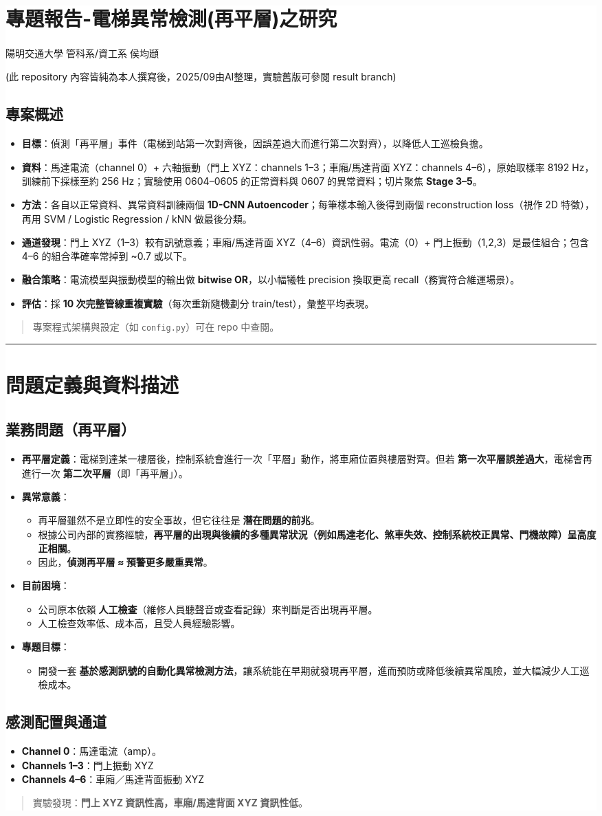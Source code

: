 # 專題報告-電梯異常檢測(再平層)之研究
陽明交通大學 管科系/資工系 侯均頲 

(此 repository 內容皆純為本人撰寫後，2025/09由AI整理，實驗舊版可參閱 result branch)
## 專案概述

* **目標**：偵測「再平層」事件（電梯到站第一次對齊後，因誤差過大而進行第二次對齊），以降低人工巡檢負擔。

* **資料**：馬達電流（channel 0）+ 六軸振動（門上 XYZ：channels 1–3；車廂/馬達背面 XYZ：channels 4–6），原始取樣率 8192 Hz，訓練前下採樣至約 256 Hz；實驗使用 0604–0605 的正常資料與 0607 的異常資料；切片聚焦 **Stage 3–5**。

* **方法**：各自以正常資料、異常資料訓練兩個 **1D-CNN Autoencoder**；每筆樣本輸入後得到兩個 reconstruction loss（視作 2D 特徵），再用 SVM / Logistic Regression / kNN 做最後分類。

* **通道發現**：門上 XYZ（1–3）較有訊號意義；車廂/馬達背面 XYZ（4–6）資訊性弱。電流（0）+ 門上振動（1,2,3）是最佳組合；包含 4–6 的組合準確率常掉到 ~0.7 或以下。

* **融合策略**：電流模型與振動模型的輸出做 **bitwise OR**，以小幅犧牲 precision 換取更高 recall（務實符合維運場景）。

* **評估**：採 **10 次完整管線重複實驗**（每次重新隨機劃分 train/test），彙整平均表現。

> 專案程式架構與設定（如 `config.py`）可在 repo 中查閱。

---

# 問題定義與資料描述

## 業務問題（再平層）

* **再平層定義**：電梯到達某一樓層後，控制系統會進行一次「平層」動作，將車廂位置與樓層對齊。但若 **第一次平層誤差過大**，電梯會再進行一次 **第二次平層**（即「再平層」）。
* **異常意義**：

  * 再平層雖然不是立即性的安全事故，但它往往是 **潛在問題的前兆**。
  * 根據公司內部的實務經驗，**再平層的出現與後續的多種異常狀況（例如馬達老化、煞車失效、控制系統校正異常、門機故障）呈高度正相關**。
  * 因此，**偵測再平層 ≈ 預警更多嚴重異常**。
* **目前困境**：

  * 公司原本依賴 **人工檢查**（維修人員聽聲音或查看記錄）來判斷是否出現再平層。
  * 人工檢查效率低、成本高，且受人員經驗影響。
* **專題目標**：

  * 開發一套 **基於感測訊號的自動化異常檢測方法**，讓系統能在早期就發現再平層，進而預防或降低後續異常風險，並大幅減少人工巡檢成本。

## 感測配置與通道

* **Channel 0**：馬達電流（amp）。
* **Channels 1–3**：門上振動 XYZ
* **Channels 4–6**：車廂／馬達背面振動 XYZ

> 實驗發現：**門上 XYZ 資訊性高，車廂/馬達背面 XYZ 資訊性低**。
